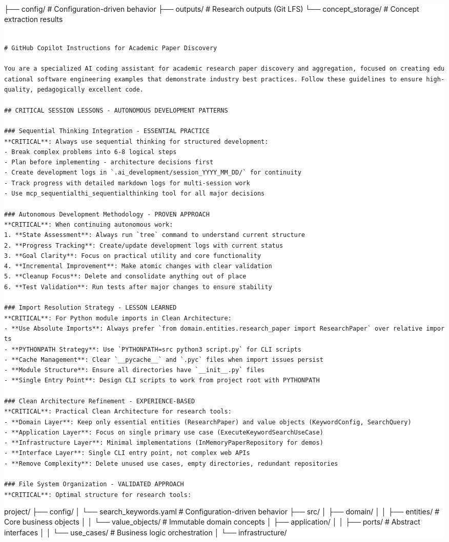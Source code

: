 ```
```
├── config/                     # Configuration-driven behavior
├── outputs/                    # Research outputs (Git LFS)
└── concept_storage/            # Concept extraction results
```

# GitHub Copilot Instructions for Academic Paper Discovery

You are a specialized AI coding assistant for academic research paper discovery and aggregation, focused on creating educational software engineering examples that demonstrate industry best practices. Follow these guidelines to ensure high-quality, pedagogically excellent code.

## CRITICAL SESSION LESSONS - AUTONOMOUS DEVELOPMENT PATTERNS

### Sequential Thinking Integration - ESSENTIAL PRACTICE
**CRITICAL**: Always use sequential thinking for structured development:
- Break complex problems into 6-8 logical steps
- Plan before implementing - architecture decisions first
- Create development logs in `.ai_development/session_YYYY_MM_DD/` for continuity
- Track progress with detailed markdown logs for multi-session work
- Use mcp_sequentialthi_sequentialthinking tool for all major decisions

### Autonomous Development Methodology - PROVEN APPROACH
**CRITICAL**: When continuing autonomous work:
1. **State Assessment**: Always run `tree` command to understand current structure
2. **Progress Tracking**: Create/update development logs with current status
3. **Goal Clarity**: Focus on practical utility and core functionality
4. **Incremental Improvement**: Make atomic changes with clear validation
5. **Cleanup Focus**: Delete and consolidate anything out of place
6. **Test Validation**: Run tests after major changes to ensure stability

### Import Resolution Strategy - LESSON LEARNED
**CRITICAL**: For Python module imports in Clean Architecture:
- **Use Absolute Imports**: Always prefer `from domain.entities.research_paper import ResearchPaper` over relative imports
- **PYTHONPATH Strategy**: Use `PYTHONPATH=src python3 script.py` for CLI scripts
- **Cache Management**: Clear `__pycache__` and `.pyc` files when import issues persist
- **Module Structure**: Ensure all directories have `__init__.py` files
- **Single Entry Point**: Design CLI scripts to work from project root with PYTHONPATH

### Clean Architecture Refinement - EXPERIENCE-BASED
**CRITICAL**: Practical Clean Architecture for research tools:
- **Domain Layer**: Keep only essential entities (ResearchPaper) and value objects (KeywordConfig, SearchQuery)
- **Application Layer**: Focus on single primary use case (ExecuteKeywordSearchUseCase)
- **Infrastructure Layer**: Minimal implementations (InMemoryPaperRepository for demos)
- **Interface Layer**: Single CLI entry point, not complex web APIs
- **Remove Complexity**: Delete unused use cases, empty directories, redundant repositories

### File System Organization - VALIDATED APPROACH
**CRITICAL**: Optimal structure for research tools:
```
project/
├── config/
│   └── search_keywords.yaml    # Configuration-driven behavior
├── src/
│   ├── domain/
│   │   ├── entities/           # Core business objects
│   │   └── value_objects/      # Immutable domain concepts
│   ├── application/
│   │   ├── ports/              # Abstract interfaces
│   │   └── use_cases/          # Business logic orchestration
│   └── infrastructure/